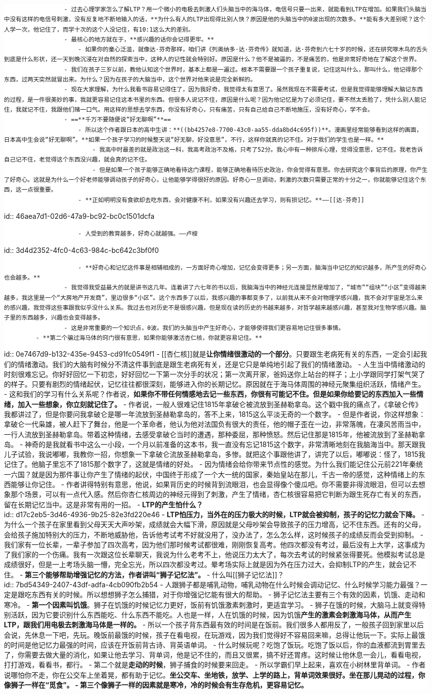 					 - 过去心理学家怎么了解LTP？用一个微小的电极去刺激人们头脑当中的海马体，电信号只要一出来，就能看到LTP在增加。如果我们头脑当中没有这样的电信号刺激，没有反复地不断地输入的话，**为什么有人的LTP出现得比别人快？原因是他的头脑当中的θ波出现的次数多。**能有多大差别呢？这个人学一次，他记住了，而学十次的这个人没记住，有10:1这么大的差别。
					 - 最核心的地方就在于，**感兴趣的话你会记得更牢。**
						 - 如果你的童心泛滥，就像达·芬奇那样，咱们讲《列奥纳多·达·芬奇传》就知道，达·芬奇到六七十岁的时候，还在研究啄木鸟的舌头到底是什么形状，还一天到晚沉浸在对自然的探索当中，这种人的记性就会特别好。原因是什么？他不是被逼的，不是痛苦的，他是非常好奇地在了解这个世界。
					 - 我们在孩子三岁以前，教他认知这个世界时，基本上都是一遍过。根本不需要跟一个孩子重复说，记住这叫什么，那叫什么，他记得那个东西，过两天突然就冒出来。为什么？因为在孩子的大脑当中，这个世界对他来说是完全新鲜的。
					 - 现在大家理解，为什么我看书容易记得住了，因为我好奇，我觉得太有意思了。虽然我现在不需要考试，但是我觉得能够理解大脑记东西的过程，是一件很美妙的事，我就更容易记住这本书里的东西。但很多人说记不住，原因是什么呢？因为他记忆是为了必须记住，要不然太丢脸了，凭什么别人能记住，我就记不住，我跟他们赌一口气。用这样的思想去学东西，你没有好奇心，只有痛苦，只有自己给自己不断地施压，没有好奇心，学不会。
					 - ==**千万不要随便说“好无聊啊”**==  
						 - 所以这个作者跟日本的高中生讲：**((bb4257e8-7700-43c0-aa55-dda8bd4c695f))**。漫画里经常能够看到这样的画面，日本高中生会说“好无聊啊”。**如果一个孩子学习的时候整天说“好无聊，好没意思”，不行，这样你就真的记不住。对于我们的学生也是一样。**
							 - 我高中时最差的就是政治这一科，我高考政治不及格，只考了52分。我心中有一种排斥心理，觉得没意思，记不住。我老告诉自己记不住，老觉得这个东西没兴趣，就会真的记不住。
							 - 但是如果一个孩子能够正确地看待这门课程，能够正确地看待历史政治，你会觉得有意思。你去研究这个事背后的原理，你产生了好奇心。这就是为什么一个好老师能够调动孩子的好奇心，让他能够学得很好的原因。好奇心一旦调动，刺激的次数只需要正常的十分之一，你就能够记住这个东西，这一点很重要。
						 - **正如明明没有食欲却去吃东西，会对健康不利，如果没有兴趣还去学习，则有损记忆。**——[[达·芬奇]]  
id:: 46aea7d1-02d6-47a9-bc92-bc0c1501dcfa

						 - 人受到的教育越多，好奇心就越强。——卢梭  
id:: 3d4d2352-4fc0-4c63-984c-bc642c3bf0f0

						 - **好奇心和记忆这件事是相辅相成的，一方面好奇心增加，记忆会变得更多；另一方面，脑海当中记忆的知识越多，所产生的好奇心也会越多。**
					 - 我觉得我受益最大的就是讲书这几年。连着讲了六七年的书以后，我脑海当中的神经元连接显然是增加了，“城市”“组块”“小区”变得越来越多，我这里是一个“大房地产开发商”，里边很多“小区”。这个东西多了以后，我感兴趣的事都变多了，以前我从来不会对物理学感兴趣，我不会对宇宙是怎么来的感兴趣，我觉得这些事跟我似乎没什么关系。我过去也对历史不是很感兴趣，但是现在读的历史的书越来越多，对哲学越来越感兴趣，甚至我对生物学感兴趣。脑子里的东西越多，兴趣也会变得越多。
					 - 这是非常重要的一个知识点，θ波。我们的头脑当中产生好奇心，才能够使得我们更容易地记住很多事情。
			 - **第二个骗过海马体的窍门很有意思，如果你能够激活杏仁核，你就更容易记住。**  
id:: 0e7467d9-b132-435e-9453-cd91fc0549f1
				 - [[杏仁核]]就是**让你情绪很激动的一个部分**。只要跟生老病死有关的东西，一定会引起我们的情绪激动。我们的大脑有时候分不清这件事到底是跟生老病死有关，还是它只是单纯地引起了我们的情绪激动。
				 - 人生当中情绪激动的时刻很难忘记。你好好回忆一下初恋，好好回忆一下第一次分手的状况；第一次离开家，爸妈送你上站台的样子；上小学跟同学打架气哭了的样子。只要有剧烈的情绪起伏，记忆往往都很深刻，能够进入你的长期记忆。原因就在于海马体周围的神经元聚集组织活跃，情绪产生。
				 - 这和我们的学习有什么关系呢？作者说，**如果你不带任何情感地去记一些东西，你很有可能记不住。但是如果你给要记的东西加入一些情绪，加入一些想象，你立刻就记住了。**
				 - 作者说，一般人很难记住1815年拿破仑被流放到圣赫勒拿岛。这个戳中我的痛点了，《拿破仑传》我都讲过了，但是你要问我拿破仑是哪一年流放到圣赫勒拿岛的，答不上来，1815这么平淡无奇的一个数字。
				 - 但是作者说，你这样想象：拿破仑一代枭雄，被人赶下了舞台，他是一个革命者，他认为他对法国负有很大的责任，他的帽子歪在一边，非常落魄，在凄风苦雨当中，一行人流放到圣赫勒拿岛。带着这种情绪，去感受拿破仑当时的遭遇，那种委屈，那种愤怒。然后记住那是1815年，他被流放到了圣赫勒拿岛。
				 - 神奇的是我就看书中这么一小段，一个月以前准备的这本书，我一直没有忘记1815这个数字，非常清晰地刻在我脑海当中。那天跟我儿子试验，我说嘟嘟，我教你一招，你想象一下拿破仑流放圣赫勒拿岛，多惨。就把这个事跟他讲了，讲完了以后，嘟嘟说：怪了，1815我记住了。他脑子里忘不了1815那个数字了，这就是情绪的好处。
				 - 因为情绪会给你带来节点性的感觉。为什么我们能记住公元前221年秦统一六国？就是因为那件事让你产生了情绪的起伏，中国终于形成了一个大一统的国家，秦始皇站在那儿，千古一帝的感觉，这种情绪上的东西能够让你记住。
				 - 作者讲得特别有意思，他说，如果背历史的时候背到流眼泪，也会显得像个傻瓜吧。你不需要非得流眼泪，但可以去想象那个场景，可以有一点代入感。然后你杏仁核周边的神经元得到了刺激，产生了情绪，杏仁核很容易把它判断为跟生死存亡有关的东西，留在长期记忆当中。这是非常有用的一招。
				 - **LTP的产生怕什么？**  
id:: d17c2eb5-3d46-4936-9b25-82e3fd220e46
					 - **LTP怕压力，当外在的压力极大的时候，LTP就会被抑制，孩子的记忆力就会下降。**
					 - 为什么一个孩子在家里看到父母天天大声吵架，成绩就会大幅下滑，原因就是父母吵架会导致孩子的压力增高，记不住东西。还有的父母，会给孩子施加特别大的压力，不断地威胁他，告诉他考试考不好就没用了，没办法了，怎么怎么样，这时候孩子的成绩反而会受到抑制。
					 - 我们家有一位长辈，一辈子参加了四次高考，因为他们那时候考试都很难，刚刚恢复高考。他四次都没有考过，最后没有上大学，这事成为了我们家的一个伤痛。我有一次跟这位长辈聊天，我说为什么老考不上，他说压力太大了，每次去考试的时候紧张得要死。他模拟考试总是成绩很好，但是一上考场头脑一懵，完全忘光，所以四次都没考过。晕考场实际上就是因为外在压力过大，会抑制LTP的产生，就会记不住。
			 - **第三个能够帮助增强记忆的方法，作者讲叫“狮子记忆法”。**
				 - 什么叫[[狮子记忆法]]？  
id:: 7bd54349-2407-43df-adfa-4cb090fb2b54
					 - 人跟狮子都是哺乳动物，哺乳动物在什么时候会调动记忆、什么时候学习能力最强？一定是跟吃东西有关的时候。所以想想狮子怎么捕猎，对于你增强记忆能有很大的帮助。
					 - 狮子记忆法主要有三个有效的因素，饥饿、走动和寒冷。
						 - **第一个因素叫饥饿**。狮子在饥饿的时候记忆力更好，饭前有饥饿激素刺激时，更适宜学习。
							 - 狮子在饿的时候，大脑马上就变得特别活跃，因为它要识别什么东西能吃、什么东西不能吃。人也是一样，人在饥饿的时候，因为饥饿**产生的激素会刺激海马体，从而产生LTP，跟我们用电极去刺激海马体是一样的。**
							 - 所以一个孩子背东西最有效的时间是在饭前。我们很多人都用反了，一般孩子回到家里以后会说，先休息一下吧，先玩。晚饭前最饿的时候，孩子在看电视，在玩游戏，因为我们觉得好不容易回来嘛，总得让他玩一下。实际上最饿的时间是他记忆力最强的时间，应该在开饭前背古诗、背英语单词。
							 - 什么时候玩呢？吃饱了饭玩。吃饱了饭以后，你的血液都流到胃里去了，你需要去做大量的消化，如果让他去学习、背单词，他是记不住的，而且又很累，搞不好还胃疼。这时候让他休息一会儿，看看电视，打打游戏，看看书，都行。
						 - 第二个就是**走动的时候**，狮子捕食的时候要来回走。
							 - 所以学霸们早上起来，喜欢在小树林里背单词。
							 - 作者说哪怕你不走，你在公交车上坐着晃，都有助于记忆。**坐公交车、坐地铁，放学、上学的路上，背单词效果很好。**坐在那儿晃动的过程，你像狮子一样在“觅食”。
						 - 第三个像狮子一样的因素就是**寒冷，冷的时候会有生存危机，更容易记忆。**